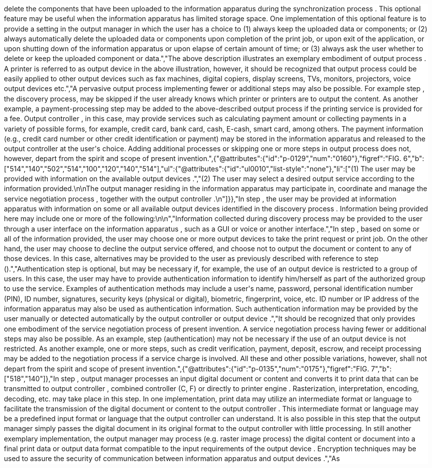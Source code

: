 delete the components that have been uploaded to the information apparatus  during the synchronization process . This optional feature may be useful when the information apparatus  has limited storage space. One implementation of this optional feature is to provide a setting in the output manager  in which the user has a choice to (1) always keep the uploaded data or components; or (2) always automatically delete the uploaded data or components upon completion of the print job, or upon exit of the application, or upon shutting down of the information apparatus or upon elapse of certain amount of time; or (3) always ask the user whether to delete or keep the uploaded component or data.","The above description illustrates an exemplary embodiment of output process . A printer is referred to as output device  in the above illustration, however, it should be recognized that output process  could be easily applied to other output devices  such as fax machines, digital copiers, display screens, TVs, monitors, projectors, voice output devices etc.","A pervasive output process implementing fewer or additional steps may also be possible. For example step , the discovery process, may be skipped if the user already knows which printer or printers are to output the content. As another example, a payment-processing step may be added to the above-described output process  if the printing service is provided for a fee. Output controller , in this case, may provide services such as calculating payment amount or collecting payments in a variety of possible forms, for example, credit card, bank card, cash, E-cash, smart card, among others. The payment information (e.g., credit card number or other credit identification or payment) may be stored in the information apparatus  and released to the output controller  at the user's choice. Adding additional processes or skipping one or more steps in output process  does not, however, depart from the spirit and scope of present invention.",{"@attributes":{"id":"p-0129","num":"0160"},"figref":"FIG. 6","b":["514","140","502","514","100","120","140","514"],"ul":{"@attributes":{"id":"ul0010","list-style":"none"},"li":["(1) The user may be provided with information on the available output devices .","(2) The user may select a desired output service according to the information provided.\n\nThe output manager  residing in the information apparatus  may participate in, coordinate and manage the service negotiation process , together with the output controller .\n"]}},"In step , the user may be provided at information apparatus  with information on some or all available output devices  identified in the discovery process . Information being provided here may include one or more of the following:\n\n","Information collected during discovery process  may be provided to the user through a user interface on the information apparatus , such as a GUI or voice or another interface.","In step , based on some or all of the information provided, the user may choose one or more output devices to take the print request or print job. On the other hand, the user may choose to decline the output service offered, and choose not to output the document or content to any of those devices. In this case, alternatives may be provided to the user as previously described with reference to step  ().","Authentication step  is optional, but may be necessary if, for example, the use of an output device  is restricted to a group of users. In this case, the user may have to provide authentication information to identify him\/herself as part of the authorized group to use the service. Examples of authentication methods may include a user's name, password, personal identification number (PIN), ID number, signatures, security keys (physical or digital), biometric, fingerprint, voice, etc. ID number or IP address of the information apparatus  may also be used as authentication information. Such authentication information may be provided by the user manually or detected automatically by the output controller  or output device .","It should be recognized that  only provides one embodiment of the service negotiation process  of present invention. A service negotiation process  having fewer or additional steps may also be possible. As an example, step  (authentication) may not be necessary if the use of an output device  is not restricted. As another example, one or more steps, such as credit verification, payment, deposit, escrow, and receipt processing may be added to the negotiation process  if a service charge is involved. All these and other possible variations, however, shall not depart from the spirit and scope of present invention.",{"@attributes":{"id":"p-0135","num":"0175"},"figref":"FIG. 7","b":["518","140"]},"In step , output manager  processes an input digital document or content  and converts it to print data  that can be transmitted to output controller , combined controller (C, F) or directly to printer engine . Rasterization, interpretation, encoding, decoding, etc. may take place in this step. In one implementation, print data  may utilize an intermediate format or language to facilitate the transmission of the digital document or content  to the output controller . This intermediate format or language may be a predefined input format or language that the output controller  can understand. It is also possible in this step  that the output manager  simply passes the digital document  in its original format to the output controller  with little processing. In still another exemplary implementation, the output manager  may process (e.g. raster image process) the digital content or document  into a final print data or output data format compatible to the input requirements of the output device . Encryption techniques may be used to assure the security of communication between information apparatus  and output devices .","As